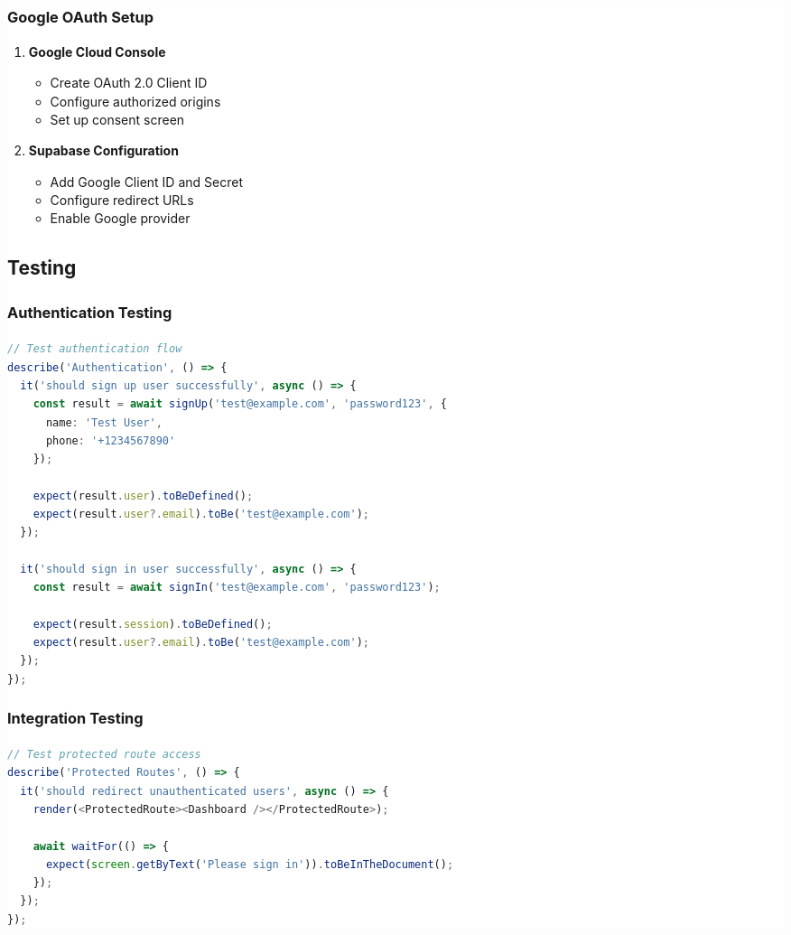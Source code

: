 ### Google OAuth Setup

1. **Google Cloud Console**
   - Create OAuth 2.0 Client ID
   - Configure authorized origins
   - Set up consent screen

2. **Supabase Configuration**
   - Add Google Client ID and Secret
   - Configure redirect URLs
   - Enable Google provider

## Testing

### Authentication Testing

```typescript
// Test authentication flow
describe('Authentication', () => {
  it('should sign up user successfully', async () => {
    const result = await signUp('test@example.com', 'password123', {
      name: 'Test User',
      phone: '+1234567890'
    });
    
    expect(result.user).toBeDefined();
    expect(result.user?.email).toBe('test@example.com');
  });
  
  it('should sign in user successfully', async () => {
    const result = await signIn('test@example.com', 'password123');
    
    expect(result.session).toBeDefined();
    expect(result.user?.email).toBe('test@example.com');
  });
});
```

### Integration Testing

```typescript
// Test protected route access
describe('Protected Routes', () => {
  it('should redirect unauthenticated users', async () => {
    render(<ProtectedRoute><Dashboard /></ProtectedRoute>);
    
    await waitFor(() => {
      expect(screen.getByText('Please sign in')).toBeInTheDocument();
    });
  });
});
```
